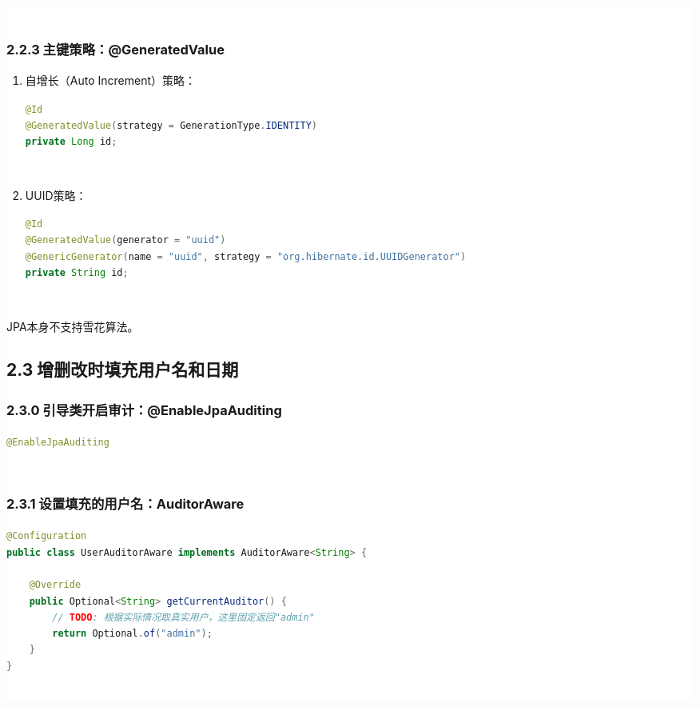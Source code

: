 ![点击并拖拽以移动](data:image/gif;base64,R0lGODlhAQABAPABAP///wAAACH5BAEKAAAALAAAAAABAAEAAAICRAEAOw==)

### 2.2.3 主键策略：@GeneratedValue

1. 自增长（Auto Increment）策略：

   ```java
   @Id
   @GeneratedValue(strategy = GenerationType.IDENTITY)
   private Long id;
   ```

   ![点击并拖拽以移动](data:image/gif;base64,R0lGODlhAQABAPABAP///wAAACH5BAEKAAAALAAAAAABAAEAAAICRAEAOw==)

2. UUID策略：

   ```java
   @Id
   @GeneratedValue(generator = "uuid")
   @GenericGenerator(name = "uuid", strategy = "org.hibernate.id.UUIDGenerator")
   private String id;
   ```

   ![点击并拖拽以移动](data:image/gif;base64,R0lGODlhAQABAPABAP///wAAACH5BAEKAAAALAAAAAABAAEAAAICRAEAOw==)

JPA本身不支持雪花算法。 

## 2.3 增删改时填充用户名和日期

### 2.3.0 引导类开启审计：@EnableJpaAuditing

```java
@EnableJpaAuditing
```

![点击并拖拽以移动](data:image/gif;base64,R0lGODlhAQABAPABAP///wAAACH5BAEKAAAALAAAAAABAAEAAAICRAEAOw==)

### 2.3.1 设置填充的用户名：AuditorAware

```java
@Configuration
public class UserAuditorAware implements AuditorAware<String> {

    @Override
    public Optional<String> getCurrentAuditor() {
        // TODO: 根据实际情况取真实用户，这里固定返回"admin"
        return Optional.of("admin");
    }
}
```

![点击并拖拽以移动](data:image/gif;base64,R0lGODlhAQABAPABAP///wAAACH5BAEKAAAALAAAAAABAAEAAAICRAEAOw==)

